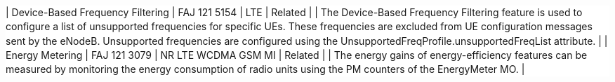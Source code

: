 | Device-Based Frequency Filtering                                                 | FAJ 121 5154       | LTE                     | Related        |                      | The Device-Based Frequency Filtering feature is used to                 configure a list of unsupported frequencies for specific UEs. These frequencies are                 excluded from UE configuration messages sent by the eNodeB.  Unsupported frequencies are configured using the                     UnsupportedFreqProfile.unsupportedFreqList attribute.                                                                                                                                                                                                                                                                                                                                                                                                                                                                                                                                                                                                                                                                                                                                                                                                                                                                                                                                                                                                                                                                                                                                                                                                                                                                                                                                                                                                                                                                                                                                                                                                                                                                                                                                                                                                                                                                                                                                                                                                                                                                                                                                                                                                                        |
| Energy Metering                                                                  | FAJ 121 3079       | NR  LTE  WCDMA  GSM  MI | Related        |                      | The energy gains of energy-efficiency features can be measured by monitoring the                 energy consumption of radio units using the PM counters of the                     EnergyMeter MO.                                                                                                                                                                                                                                                                                                                                                                                                                                                                                                                                                                                                                                                                                                                                                                                                                                                                                                                                                                                                                                                                                                                                                                                                                                                                                                                                                                                                                                                                                                                                                                                                                                                                                                                                                                                                                                                                                                                                                                                                                                                                                                                                                                                                                                                                                                                                                                                        |